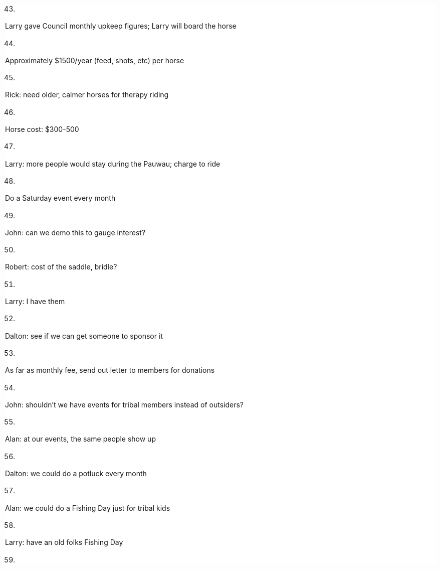 43.

Larry gave Council monthly upkeep figures; Larry will board the horse

44.

Approximately $1500/year (feed, shots, etc) per horse

45.

Rick: need older, calmer horses for therapy riding

46.

Horse cost: $300-500

47.

Larry: more people would stay during the Pauwau; charge to ride

48.

Do a Saturday event every month

49.

John: can we demo this to gauge interest?

50.

Robert: cost of the saddle, bridle?

51.

Larry: I have them

52.

Dalton: see if we can get someone to sponsor it

53.

As far as monthly fee, send out letter to members for donations

54.

John: shouldn’t we have events for tribal members instead of outsiders?

55.

Alan: at our events, the same people show up

56.

Dalton: we could do a potluck every month

57.

Alan: we could do a Fishing Day just for tribal kids

58.

Larry: have an old folks Fishing Day

59.
